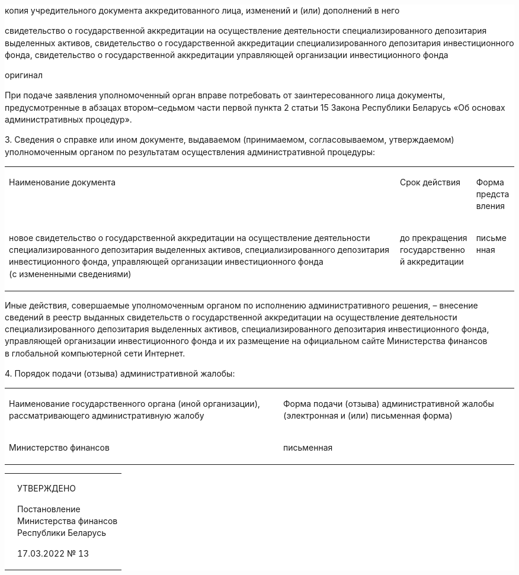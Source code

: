 <tr>
<td><p>копия учредительного документа аккредитованного лица, изменений и (или) дополнений в него </p></td>
<td><p></p></td>
</tr>
<tr>
<td><p>свидетельство о государственной аккредитации на осуществление деятельности специализированного депозитария выделенных активов, свидетельство о государственной аккредитации специализированного депозитария инвестиционного фонда, свидетельство о государственной аккредитации управляющей организации инвестиционного фонда</p></td>
<td><p>оригинал</p></td>
</tr>
</table>
<p></p>
<p>При подаче заявления уполномоченный орган вправе потребовать от заинтересованного лица документы, предусмотренные в абзацах втором–седьмом части первой пункта 2 статьи 15 Закона Республики Беларусь «Об основах административных процедур».</p>
<p>3. Сведения о справке или ином документе, выдаваемом (принимаемом, согласовываемом, утверждаемом) уполномоченным органом по результатам осуществления административной процедуры:</p>
<p></p>
<table>
<tr>
<td><p>Наименование документа</p></td>
<td><p>Срок действия</p></td>
<td><p>Форма представления</p></td>
</tr>
<tr>
<td><p>новое свидетельство о государственной аккредитации на осуществление деятельности специализированного депозитария выделенных активов, специализированного депозитария инвестиционного фонда, управляющей организации инвестиционного фонда (с измененными сведениями)</p></td>
<td><p>до прекращения государственной аккредитации</p></td>
<td><p>письменная</p></td>
</tr>
</table>
<p></p>
<p>Иные действия, совершаемые уполномоченным органом по исполнению административного решения, – внесение сведений в реестр выданных свидетельств о государственной аккредитации на осуществление деятельности специализированного депозитария выделенных активов, специализированного депозитария инвестиционного фонда, управляющей организации инвестиционного фонда и их размещение на официальном сайте Министерства финансов в глобальной компьютерной сети Интернет.</p>
<p>4. Порядок подачи (отзыва) административной жалобы:</p>
<p></p>
<table>
<tr>
<td><p>Наименование государственного органа (иной организации), рассматривающего административную жалобу</p></td>
<td><p>Форма подачи (отзыва) административной жалобы (электронная и (или) письменная форма)</p></td>
</tr>
<tr>
<td><p>Министерство финансов</p></td>
<td><p>письменная</p></td>
</tr>
</table>
<p></p>
<table><tr>
<td><p></p></td>
<td>
<p>УТВЕРЖДЕНО</p>
<p>Постановление<br>Министерства финансов<br>Республики Беларусь</p>
<p>17.03.2022 № 13</p>
</td>
</tr></table>